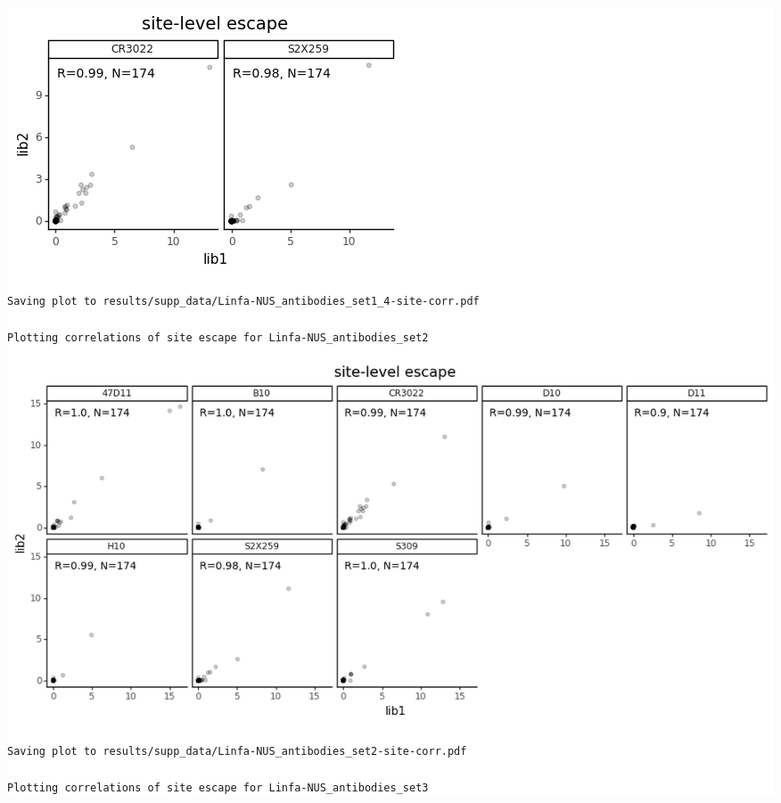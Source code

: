 
    
![png](make_supp_data_files/make_supp_data_16_27.png)
    


    Saving plot to results/supp_data/Linfa-NUS_antibodies_set1_4-site-corr.pdf
    
    Plotting correlations of site escape for Linfa-NUS_antibodies_set2



    
![png](make_supp_data_files/make_supp_data_16_29.png)
    


    Saving plot to results/supp_data/Linfa-NUS_antibodies_set2-site-corr.pdf
    
    Plotting correlations of site escape for Linfa-NUS_antibodies_set3
